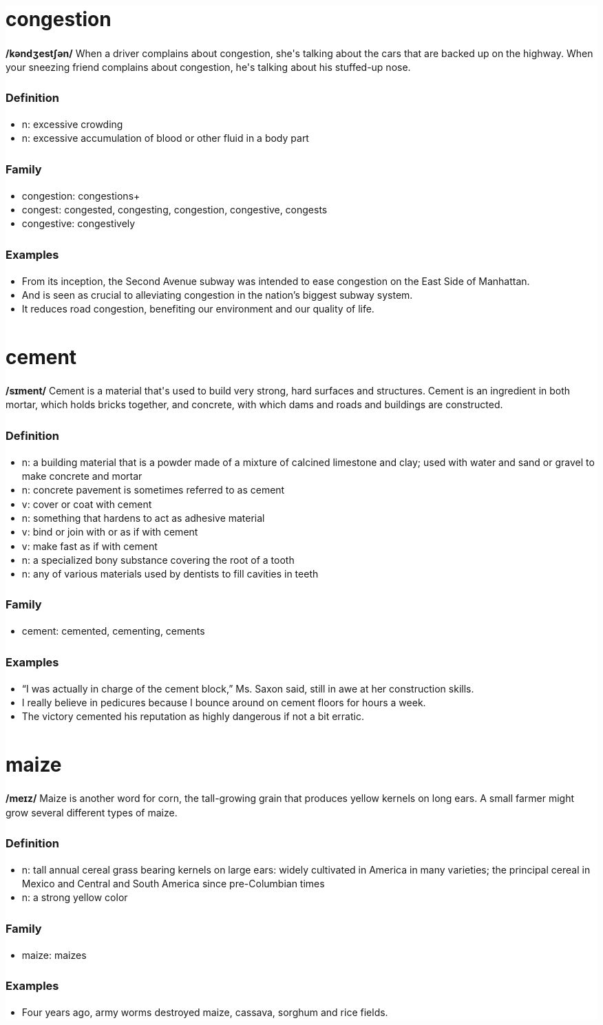 # congestion
**/kəndʒestʃən/**
When a driver complains about congestion, she's talking about the cars that are backed up on the highway. When your sneezing friend complains about congestion, he's talking about his stuffed-up nose.
### Definition
- n: excessive crowding
- n: excessive accumulation of blood or other fluid in a body part
### Family
- congestion: congestions+
- congest: congested, congesting, congestion, congestive, congests
- congestive: congestively
### Examples
- From its inception, the Second Avenue subway was intended to ease congestion on the East Side of Manhattan.
- And is seen as crucial to alleviating congestion in the nation’s biggest subway system.
- It reduces road congestion, benefiting our environment and our quality of life.

# cement
**/sɪment/**
Cement is a material that's used to build very strong, hard surfaces and structures. Cement is an ingredient in both mortar, which holds bricks together, and concrete, with which dams and roads and buildings are constructed.
### Definition
- n: a building material that is a powder made of a mixture of calcined limestone and clay; used with water and sand or gravel to make concrete and mortar
- n: concrete pavement is sometimes referred to as cement
- v: cover or coat with cement
- n: something that hardens to act as adhesive material
- v: bind or join with or as if with cement
- v: make fast as if with cement
- n: a specialized bony substance covering the root of a tooth
- n: any of various materials used by dentists to fill cavities in teeth
### Family
- cement: cemented, cementing, cements
### Examples
- “I was actually in charge of the cement block,” Ms. Saxon said, still in awe at her construction skills.
- I really believe in pedicures because I bounce around on cement floors for hours a week.
- The victory cemented his reputation as highly dangerous if not a bit erratic.

# maize
**/meɪz/**
Maize is another word for corn, the tall-growing grain that produces yellow kernels on long ears. A small farmer might grow several different types of maize.
### Definition
- n: tall annual cereal grass bearing kernels on large ears: widely cultivated in America in many varieties; the principal cereal in Mexico and Central and South America since pre-Columbian times
- n: a strong yellow color
### Family
- maize: maizes
### Examples
- Four years ago, army worms destroyed maize, cassava, sorghum and rice fields.